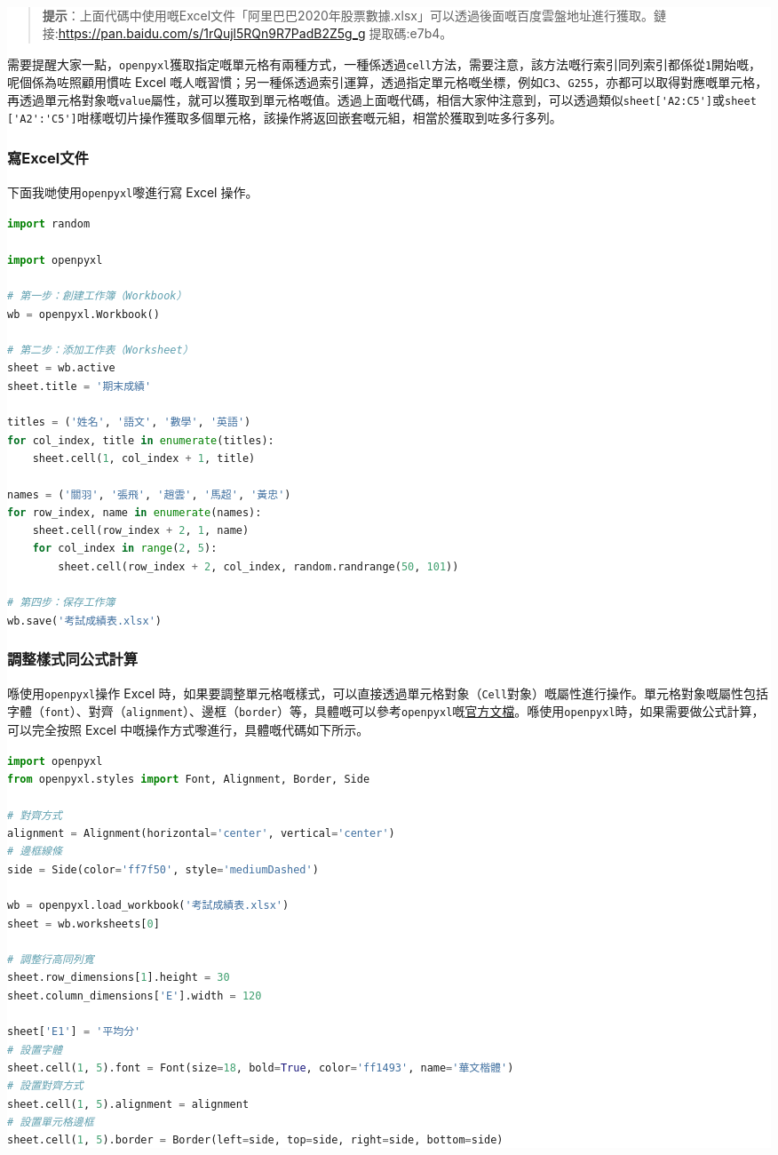 > **提示**：上面代碼中使用嘅Excel文件「阿里巴巴2020年股票數據.xlsx」可以透過後面嘅百度雲盤地址進行獲取。鏈接:https://pan.baidu.com/s/1rQujl5RQn9R7PadB2Z5g_g 提取碼:e7b4。

需要提醒大家一點，`openpyxl`獲取指定嘅單元格有兩種方式，一種係透過`cell`方法，需要注意，該方法嘅行索引同列索引都係從`1`開始嘅，呢個係為咗照顧用慣咗 Excel 嘅人嘅習慣；另一種係透過索引運算，透過指定單元格嘅坐標，例如`C3`、`G255`，亦都可以取得對應嘅單元格，再透過單元格對象嘅`value`屬性，就可以獲取到單元格嘅值。透過上面嘅代碼，相信大家仲注意到，可以透過類似`sheet['A2:C5']`或`sheet['A2':'C5']`咁樣嘅切片操作獲取多個單元格，該操作將返回嵌套嘅元組，相當於獲取到咗多行多列。

### 寫Excel文件

下面我哋使用`openpyxl`嚟進行寫 Excel 操作。

```python
import random

import openpyxl

# 第一步：創建工作簿（Workbook）
wb = openpyxl.Workbook()

# 第二步：添加工作表（Worksheet）
sheet = wb.active
sheet.title = '期末成績'

titles = ('姓名', '語文', '數學', '英語')
for col_index, title in enumerate(titles):
    sheet.cell(1, col_index + 1, title)

names = ('關羽', '張飛', '趙雲', '馬超', '黃忠')
for row_index, name in enumerate(names):
    sheet.cell(row_index + 2, 1, name)
    for col_index in range(2, 5):
        sheet.cell(row_index + 2, col_index, random.randrange(50, 101))

# 第四步：保存工作簿
wb.save('考試成績表.xlsx')
```

### 調整樣式同公式計算

喺使用`openpyxl`操作 Excel 時，如果要調整單元格嘅樣式，可以直接透過單元格對象（`Cell`對象）嘅屬性進行操作。單元格對象嘅屬性包括字體（`font`）、對齊（`alignment`）、邊框（`border`）等，具體嘅可以參考`openpyxl`嘅[官方文檔](https://openpyxl.readthedocs.io/en/stable/index.html)。喺使用`openpyxl`時，如果需要做公式計算，可以完全按照 Excel 中嘅操作方式嚟進行，具體嘅代碼如下所示。

```python
import openpyxl
from openpyxl.styles import Font, Alignment, Border, Side

# 對齊方式
alignment = Alignment(horizontal='center', vertical='center')
# 邊框線條
side = Side(color='ff7f50', style='mediumDashed')

wb = openpyxl.load_workbook('考試成績表.xlsx')
sheet = wb.worksheets[0]

# 調整行高同列寬
sheet.row_dimensions[1].height = 30
sheet.column_dimensions['E'].width = 120

sheet['E1'] = '平均分'
# 設置字體
sheet.cell(1, 5).font = Font(size=18, bold=True, color='ff1493', name='華文楷體')
# 設置對齊方式
sheet.cell(1, 5).alignment = alignment
# 設置單元格邊框
sheet.cell(1, 5).border = Border(left=side, top=side, right=side, bottom=side)
```